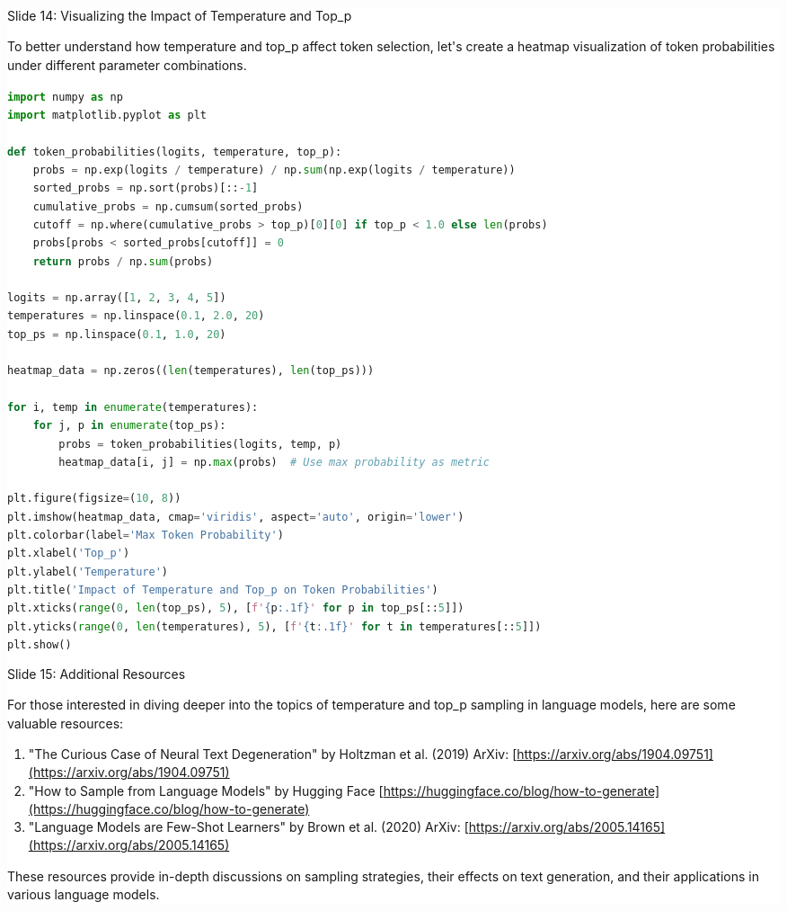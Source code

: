 Slide 14: Visualizing the Impact of Temperature and Top\_p

To better understand how temperature and top\_p affect token selection, let's create a heatmap visualization of token probabilities under different parameter combinations.

```python
import numpy as np
import matplotlib.pyplot as plt

def token_probabilities(logits, temperature, top_p):
    probs = np.exp(logits / temperature) / np.sum(np.exp(logits / temperature))
    sorted_probs = np.sort(probs)[::-1]
    cumulative_probs = np.cumsum(sorted_probs)
    cutoff = np.where(cumulative_probs > top_p)[0][0] if top_p < 1.0 else len(probs)
    probs[probs < sorted_probs[cutoff]] = 0
    return probs / np.sum(probs)

logits = np.array([1, 2, 3, 4, 5])
temperatures = np.linspace(0.1, 2.0, 20)
top_ps = np.linspace(0.1, 1.0, 20)

heatmap_data = np.zeros((len(temperatures), len(top_ps)))

for i, temp in enumerate(temperatures):
    for j, p in enumerate(top_ps):
        probs = token_probabilities(logits, temp, p)
        heatmap_data[i, j] = np.max(probs)  # Use max probability as metric

plt.figure(figsize=(10, 8))
plt.imshow(heatmap_data, cmap='viridis', aspect='auto', origin='lower')
plt.colorbar(label='Max Token Probability')
plt.xlabel('Top_p')
plt.ylabel('Temperature')
plt.title('Impact of Temperature and Top_p on Token Probabilities')
plt.xticks(range(0, len(top_ps), 5), [f'{p:.1f}' for p in top_ps[::5]])
plt.yticks(range(0, len(temperatures), 5), [f'{t:.1f}' for t in temperatures[::5]])
plt.show()
```

Slide 15: Additional Resources

For those interested in diving deeper into the topics of temperature and top\_p sampling in language models, here are some valuable resources:

1. "The Curious Case of Neural Text Degeneration" by Holtzman et al. (2019) ArXiv: [https://arxiv.org/abs/1904.09751](https://arxiv.org/abs/1904.09751)
2. "How to Sample from Language Models" by Hugging Face [https://huggingface.co/blog/how-to-generate](https://huggingface.co/blog/how-to-generate)
3. "Language Models are Few-Shot Learners" by Brown et al. (2020) ArXiv: [https://arxiv.org/abs/2005.14165](https://arxiv.org/abs/2005.14165)

These resources provide in-depth discussions on sampling strategies, their effects on text generation, and their applications in various language models.

